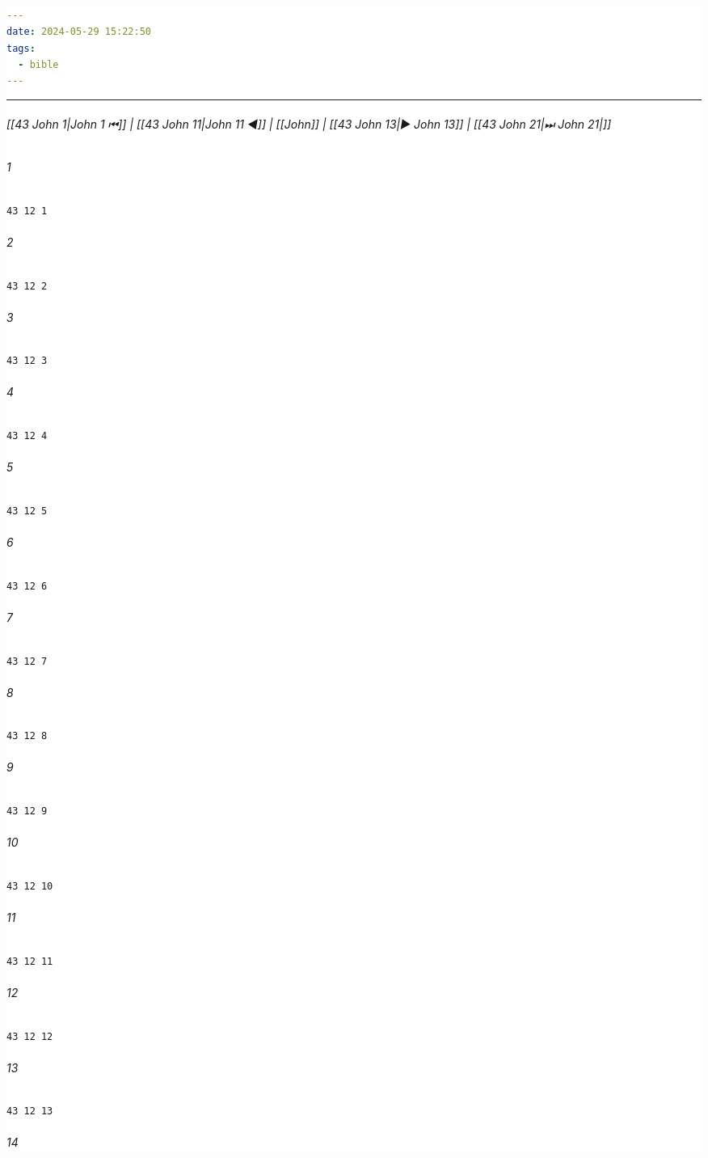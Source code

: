 ```yaml
---
date: 2024-05-29 15:22:50
tags:
  - bible
---
```

___

###### [[43 John 1|John 1 ⏮]] | [[43 John 11|John 11 ◀]] | [[John]] | [[43 John 13|▶ John 13]] | [[43 John 21|⏭ John 21|]]

###### 1
``` verse
43 12 1 
```
###### 2
``` verse
43 12 2 
```
###### 3
``` verse
43 12 3 
```
###### 4
``` verse
43 12 4 
```
###### 5
``` verse
43 12 5 
```
###### 6
``` verse
43 12 6 
```
###### 7
``` verse
43 12 7 
```
###### 8
``` verse
43 12 8 
```
###### 9
``` verse
43 12 9 
```
###### 10
``` verse
43 12 10 
```
###### 11
``` verse
43 12 11 
```
###### 12
``` verse
43 12 12 
```
###### 13
``` verse
43 12 13 
```
###### 14